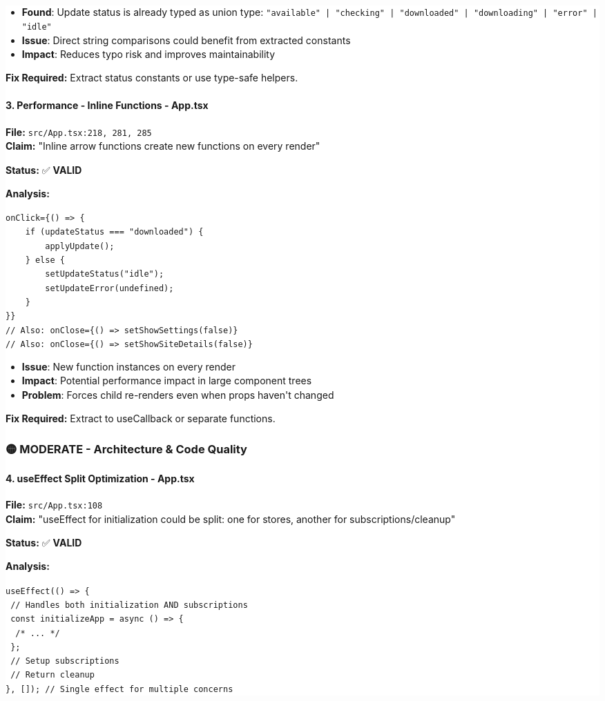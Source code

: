 - **Found**: Update status is already typed as union type: `"available" | "checking" | "downloaded" | "downloading" | "error" | "idle"`
- **Issue**: Direct string comparisons could benefit from extracted constants
- **Impact**: Reduces typo risk and improves maintainability

**Fix Required:** Extract status constants or use type-safe helpers.

#### 3. **Performance - Inline Functions - App.tsx**

**File:** `src/App.tsx:218, 281, 285`  
**Claim:** "Inline arrow functions create new functions on every render"

**Status:** ✅ **VALID**

**Analysis:**

```tsx
onClick={() => {
    if (updateStatus === "downloaded") {
        applyUpdate();
    } else {
        setUpdateStatus("idle");
        setUpdateError(undefined);
    }
}}
// Also: onClose={() => setShowSettings(false)}
// Also: onClose={() => setShowSiteDetails(false)}
```

- **Issue**: New function instances on every render
- **Impact**: Potential performance impact in large component trees
- **Problem**: Forces child re-renders even when props haven't changed

**Fix Required:** Extract to useCallback or separate functions.

### 🟡 MODERATE - Architecture & Code Quality

#### 4. **useEffect Split Optimization - App.tsx**

**File:** `src/App.tsx:108`  
**Claim:** "useEffect for initialization could be split: one for stores, another for subscriptions/cleanup"

**Status:** ✅ **VALID**

**Analysis:**

```tsx
useEffect(() => {
 // Handles both initialization AND subscriptions
 const initializeApp = async () => {
  /* ... */
 };
 // Setup subscriptions
 // Return cleanup
}, []); // Single effect for multiple concerns
```

